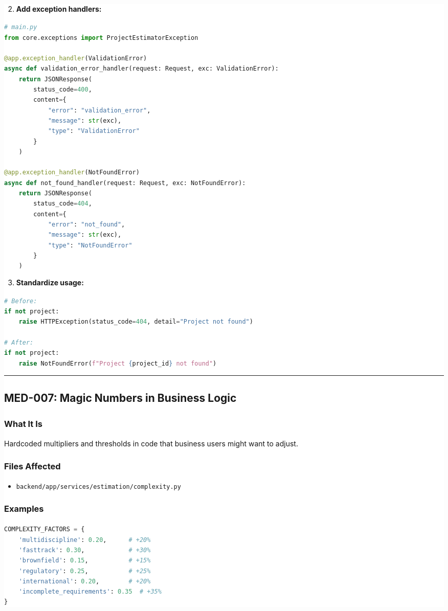 2. **Add exception handlers:**
```python
# main.py
from core.exceptions import ProjectEstimatorException

@app.exception_handler(ValidationError)
async def validation_error_handler(request: Request, exc: ValidationError):
    return JSONResponse(
        status_code=400,
        content={
            "error": "validation_error",
            "message": str(exc),
            "type": "ValidationError"
        }
    )

@app.exception_handler(NotFoundError)
async def not_found_handler(request: Request, exc: NotFoundError):
    return JSONResponse(
        status_code=404,
        content={
            "error": "not_found",
            "message": str(exc),
            "type": "NotFoundError"
        }
    )
```

3. **Standardize usage:**
```python
# Before:
if not project:
    raise HTTPException(status_code=404, detail="Project not found")

# After:
if not project:
    raise NotFoundError(f"Project {project_id} not found")
```

---

## MED-007: Magic Numbers in Business Logic

### What It Is
Hardcoded multipliers and thresholds in code that business users might want to adjust.

### Files Affected
- `backend/app/services/estimation/complexity.py`

### Examples
```python
COMPLEXITY_FACTORS = {
    'multidiscipline': 0.20,      # +20%
    'fasttrack': 0.30,            # +30%
    'brownfield': 0.15,           # +15%
    'regulatory': 0.25,           # +25%
    'international': 0.20,        # +20%
    'incomplete_requirements': 0.35  # +35%
}
```
